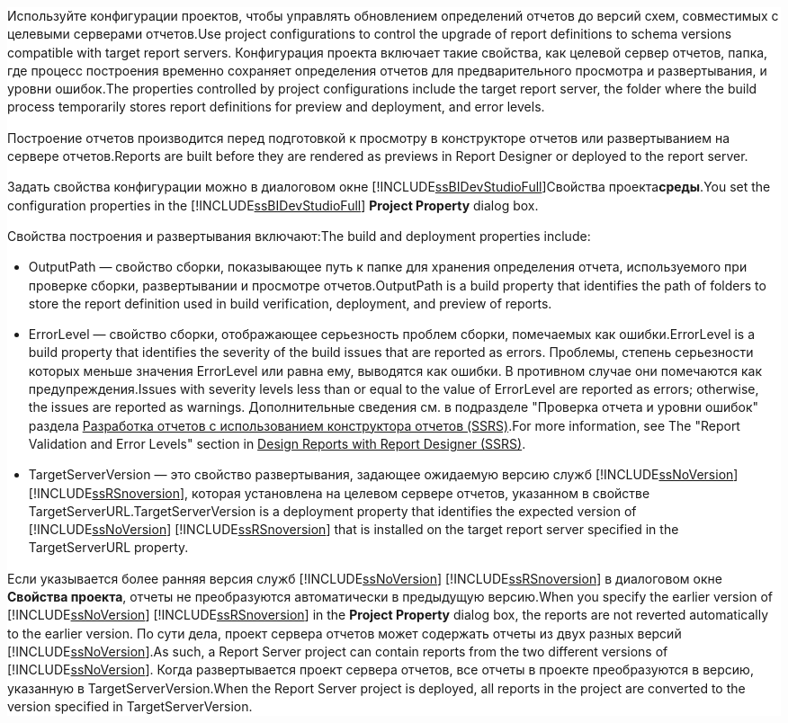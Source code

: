  <span data-ttu-id="03523-112">Используйте конфигурации проектов, чтобы управлять обновлением определений отчетов до версий схем, совместимых с целевыми серверами отчетов.</span><span class="sxs-lookup"><span data-stu-id="03523-112">Use project configurations to control the upgrade of report definitions to schema versions compatible with target report servers.</span></span> <span data-ttu-id="03523-113">Конфигурация проекта включает такие свойства, как целевой сервер отчетов, папка, где процесс построения временно сохраняет определения отчетов для предварительного просмотра и развертывания, и уровни ошибок.</span><span class="sxs-lookup"><span data-stu-id="03523-113">The properties controlled by project configurations include the target report server, the folder where the build process temporarily stores report definitions for preview and deployment, and error levels.</span></span>  
  
 <span data-ttu-id="03523-114">Построение отчетов производится перед подготовкой к просмотру в конструкторе отчетов или развертыванием на сервере отчетов.</span><span class="sxs-lookup"><span data-stu-id="03523-114">Reports are built before they are rendered as previews in Report Designer or deployed to the report server.</span></span>  
  
 <span data-ttu-id="03523-115">Задать свойства конфигурации можно в диалоговом окне [!INCLUDE[ssBIDevStudioFull](../../includes/ssbidevstudiofull-md.md)]Свойства проекта**среды**.</span><span class="sxs-lookup"><span data-stu-id="03523-115">You set the configuration properties in the [!INCLUDE[ssBIDevStudioFull](../../includes/ssbidevstudiofull-md.md)] **Project Property** dialog box.</span></span>  
  
 <span data-ttu-id="03523-116">Свойства построения и развертывания включают:</span><span class="sxs-lookup"><span data-stu-id="03523-116">The build and deployment properties include:</span></span>  
  
-   <span data-ttu-id="03523-117">OutputPath — свойство сборки, показывающее путь к папке для хранения определения отчета, используемого при проверке сборки, развертывании и просмотре отчетов.</span><span class="sxs-lookup"><span data-stu-id="03523-117">OutputPath is a build property that identifies the path of folders to store the report definition used in build verification, deployment, and preview of reports.</span></span>  
  
-   <span data-ttu-id="03523-118">ErrorLevel — свойство сборки, отображающее серьезность проблем сборки, помечаемых как ошибки.</span><span class="sxs-lookup"><span data-stu-id="03523-118">ErrorLevel is a build property that identifies the severity of the build issues that are reported as errors.</span></span> <span data-ttu-id="03523-119">Проблемы, степень серьезности которых меньше значения ErrorLevel или равна ему, выводятся как ошибки. В противном случае они помечаются как предупреждения.</span><span class="sxs-lookup"><span data-stu-id="03523-119">Issues with severity levels less than or equal to the value of ErrorLevel are reported as errors; otherwise, the issues are reported as warnings.</span></span> <span data-ttu-id="03523-120">Дополнительные сведения см. в подразделе "Проверка отчета и уровни ошибок" раздела [Разработка отчетов с использованием конструктора отчетов (SSRS)](design-reporting-services-paginated-reports-with-report-designer-ssrs.md).</span><span class="sxs-lookup"><span data-stu-id="03523-120">For more information, see The "Report Validation and Error Levels" section in [Design Reports with Report Designer &#40;SSRS&#41;](design-reporting-services-paginated-reports-with-report-designer-ssrs.md).</span></span>  
  
-   <span data-ttu-id="03523-121">TargetServerVersion — это свойство развертывания, задающее ожидаемую версию служб [!INCLUDE[ssNoVersion](../../includes/ssnoversion-md.md)] [!INCLUDE[ssRSnoversion](../../includes/ssrsnoversion-md.md)], которая установлена на целевом сервере отчетов, указанном в свойстве TargetServerURL.</span><span class="sxs-lookup"><span data-stu-id="03523-121">TargetServerVersion is a deployment property that identifies the expected version of [!INCLUDE[ssNoVersion](../../includes/ssnoversion-md.md)] [!INCLUDE[ssRSnoversion](../../includes/ssrsnoversion-md.md)] that is installed on the target report server specified in the TargetServerURL property.</span></span>  
  
 <span data-ttu-id="03523-122">Если указывается более ранняя версия служб [!INCLUDE[ssNoVersion](../../includes/ssnoversion-md.md)] [!INCLUDE[ssRSnoversion](../../includes/ssrsnoversion-md.md)] в диалоговом окне **Свойства проекта**, отчеты не преобразуются автоматически в предыдущую версию.</span><span class="sxs-lookup"><span data-stu-id="03523-122">When you specify the earlier version of [!INCLUDE[ssNoVersion](../../includes/ssnoversion-md.md)] [!INCLUDE[ssRSnoversion](../../includes/ssrsnoversion-md.md)] in the **Project Property** dialog box, the reports are not reverted automatically to the earlier version.</span></span> <span data-ttu-id="03523-123">По сути дела, проект сервера отчетов может содержать отчеты из двух разных версий [!INCLUDE[ssNoVersion](../../includes/ssnoversion-md.md)].</span><span class="sxs-lookup"><span data-stu-id="03523-123">As such, a Report Server project can contain reports from the two different versions of [!INCLUDE[ssNoVersion](../../includes/ssnoversion-md.md)].</span></span> <span data-ttu-id="03523-124">Когда развертывается проект сервера отчетов, все отчеты в проекте преобразуются в версию, указанную в TargetServerVersion.</span><span class="sxs-lookup"><span data-stu-id="03523-124">When the Report Server project is deployed, all reports in the project are converted to the version specified in TargetServerVersion.</span></span>  
  